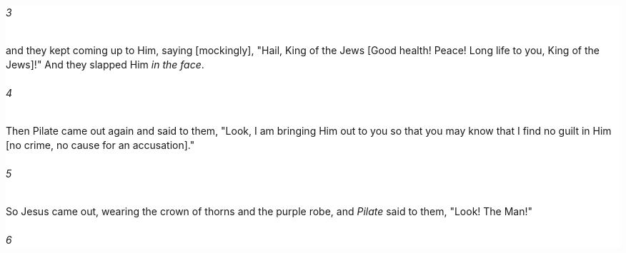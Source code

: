 ###### 3 







and they kept coming up to Him, saying [mockingly], "Hail, King of the Jews [Good health! Peace! Long life to you, King of the Jews]!" And they slapped Him _in the face_. 















###### 4 







Then Pilate came out again and said to them, "Look, I am bringing Him out to you so that you may know that I find no guilt in Him [no crime, no cause for an accusation]." 















###### 5 







So Jesus came out, wearing the crown of thorns and the purple robe, and _Pilate_ said to them, "Look! The Man!" 















###### 6 






